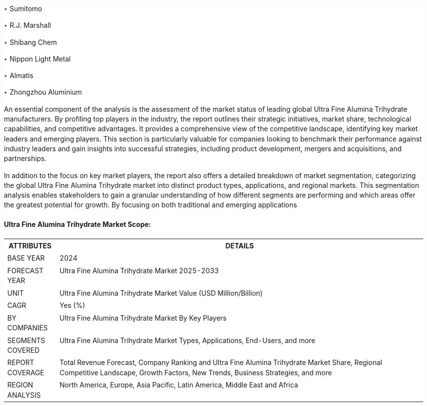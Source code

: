 ‣ Sumitomo

‣ R.J. Marshall

‣ Shibang Chem

‣ Nippon Light Metal

‣ Almatis

‣ Zhongzhou Aluminium

An essential component of the analysis is the assessment of the market status of leading global Ultra Fine Alumina Trihydrate manufacturers. By profiling top players in the industry, the report outlines their strategic initiatives, market share, technological capabilities, and competitive advantages. It provides a comprehensive view of the competitive landscape, identifying key market leaders and emerging players. This section is particularly valuable for companies looking to benchmark their performance against industry leaders and gain insights into successful strategies, including product development, mergers and acquisitions, and partnerships.

In addition to the focus on key market players, the report also offers a detailed breakdown of market segmentation, categorizing the global Ultra Fine Alumina Trihydrate market into distinct product types, applications, and regional markets. This segmentation analysis enables stakeholders to gain a granular understanding of how different segments are performing and which areas offer the greatest potential for growth. By focusing on both traditional and emerging applications

<h4>Ultra Fine Alumina Trihydrate Market Scope:</h4>
<table>
<tr>
<th>ATTRIBUTES</th>
<th>DETAILS</th>
</tr>
<tr>
<td>BASE YEAR</td>
<td>2024</td>
</tr>
<tr>
<td>FORECAST YEAR</td>
<td>Ultra Fine Alumina Trihydrate Market 2025-2033</td>
</tr>
<tr>
<td>UNIT</td>
<td>Ultra Fine Alumina Trihydrate Market Value (USD Million/Billion)</td>
<tr>
<td>CAGR</td>
<td>Yes (%)</td>
</tr>
</tr>
<tr>
<td>BY COMPANIES</td>
<td>Ultra Fine Alumina Trihydrate Market By Key Players</td>
</tr>
<tr>
<td>SEGMENTS COVERED</td>
<td>Ultra Fine Alumina Trihydrate Market Types, Applications, End-Users, and more</td>
</tr>
<tr>
<td>REPORT COVERAGE</td>
<td>Total Revenue Forecast, Company Ranking and Ultra Fine Alumina Trihydrate Market Share, Regional Competitive Landscape, Growth Factors, New Trends, Business Strategies, and more</td>
</tr>
<tr>
<td>REGION ANALYSIS</td>
<td>North America, Europe, Asia Pacific, Latin America, Middle East and Africa</td>
</tr>
</table>
